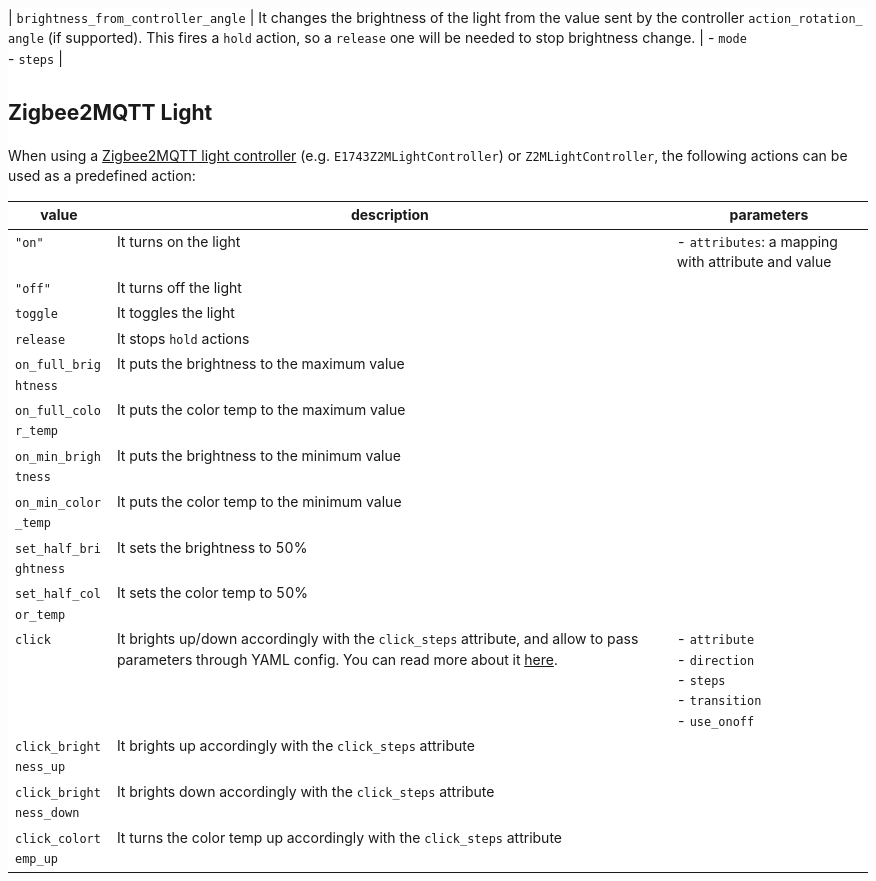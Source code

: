 | `brightness_from_controller_angle` | It changes the brightness of the light from the value sent by the controller `action_rotation_angle` (if supported). This fires a `hold` action, so a `release` one will be needed to stop brightness change. | - `mode`<br>- `steps`                                   |

## Zigbee2MQTT Light

When using a [Zigbee2MQTT light controller](/controllerx/start/type-configuration#zigbee2mqtt-light-controller) (e.g. `E1743Z2MLightController`) or `Z2MLightController`, the following actions can be used as a predefined action:

| value                              | description                                                                                                                                                                                                   | parameters                                                                     |
| ---------------------------------- | ------------------------------------------------------------------------------------------------------------------------------------------------------------------------------------------------------------- | ------------------------------------------------------------------------------ |
| `"on"`                             | It turns on the light                                                                                                                                                                                         | - `attributes`: a mapping with attribute and value                             |
| `"off"`                            | It turns off the light                                                                                                                                                                                        |                                                                                |
| `toggle`                           | It toggles the light                                                                                                                                                                                          |                                                                                |
| `release`                          | It stops `hold` actions                                                                                                                                                                                       |                                                                                |
| `on_full_brightness`               | It puts the brightness to the maximum value                                                                                                                                                                   |                                                                                |
| `on_full_color_temp`               | It puts the color temp to the maximum value                                                                                                                                                                   |                                                                                |
| `on_min_brightness`                | It puts the brightness to the minimum value                                                                                                                                                                   |                                                                                |
| `on_min_color_temp`                | It puts the color temp to the minimum value                                                                                                                                                                   |                                                                                |
| `set_half_brightness`              | It sets the brightness to 50%                                                                                                                                                                                 |                                                                                |
| `set_half_color_temp`              | It sets the color temp to 50%                                                                                                                                                                                 |                                                                                |
| `click`                            | It brights up/down accordingly with the `click_steps` attribute, and allow to pass parameters through YAML config. You can read more about it [here](../hold-click-modes).                                    | - `attribute`<br>- `direction`<br>- `steps`<br>- `transition`<br>- `use_onoff` |
| `click_brightness_up`              | It brights up accordingly with the `click_steps` attribute                                                                                                                                                    |                                                                                |
| `click_brightness_down`            | It brights down accordingly with the `click_steps` attribute                                                                                                                                                  |                                                                                |
| `click_colortemp_up`               | It turns the color temp up accordingly with the `click_steps` attribute                                                                                                                                       |                                                                                |